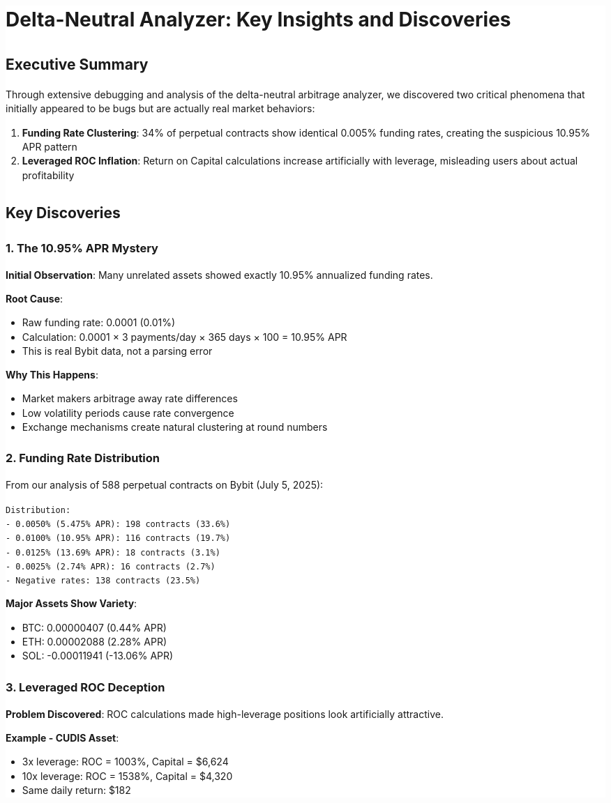 # Delta-Neutral Analyzer: Key Insights and Discoveries

## Executive Summary

Through extensive debugging and analysis of the delta-neutral arbitrage analyzer, we discovered two critical phenomena that initially appeared to be bugs but are actually real market behaviors:

1. **Funding Rate Clustering**: 34% of perpetual contracts show identical 0.005% funding rates, creating the suspicious 10.95% APR pattern
2. **Leveraged ROC Inflation**: Return on Capital calculations increase artificially with leverage, misleading users about actual profitability

## Key Discoveries

### 1. The 10.95% APR Mystery

**Initial Observation**: Many unrelated assets showed exactly 10.95% annualized funding rates.

**Root Cause**: 
- Raw funding rate: 0.0001 (0.01%)
- Calculation: 0.0001 × 3 payments/day × 365 days × 100 = 10.95% APR
- This is real Bybit data, not a parsing error

**Why This Happens**:
- Market makers arbitrage away rate differences
- Low volatility periods cause rate convergence
- Exchange mechanisms create natural clustering at round numbers

### 2. Funding Rate Distribution

From our analysis of 588 perpetual contracts on Bybit (July 5, 2025):

```
Distribution:
- 0.0050% (5.475% APR): 198 contracts (33.6%)
- 0.0100% (10.95% APR): 116 contracts (19.7%)
- 0.0125% (13.69% APR): 18 contracts (3.1%)
- 0.0025% (2.74% APR): 16 contracts (2.7%)
- Negative rates: 138 contracts (23.5%)
```

**Major Assets Show Variety**:
- BTC: 0.00000407 (0.44% APR)
- ETH: 0.00002088 (2.28% APR)
- SOL: -0.00011941 (-13.06% APR)

### 3. Leveraged ROC Deception

**Problem Discovered**: ROC calculations made high-leverage positions look artificially attractive.

**Example - CUDIS Asset**:
- 3x leverage: ROC = 1003%, Capital = $6,624
- 10x leverage: ROC = 1538%, Capital = $4,320
- Same daily return: $182
